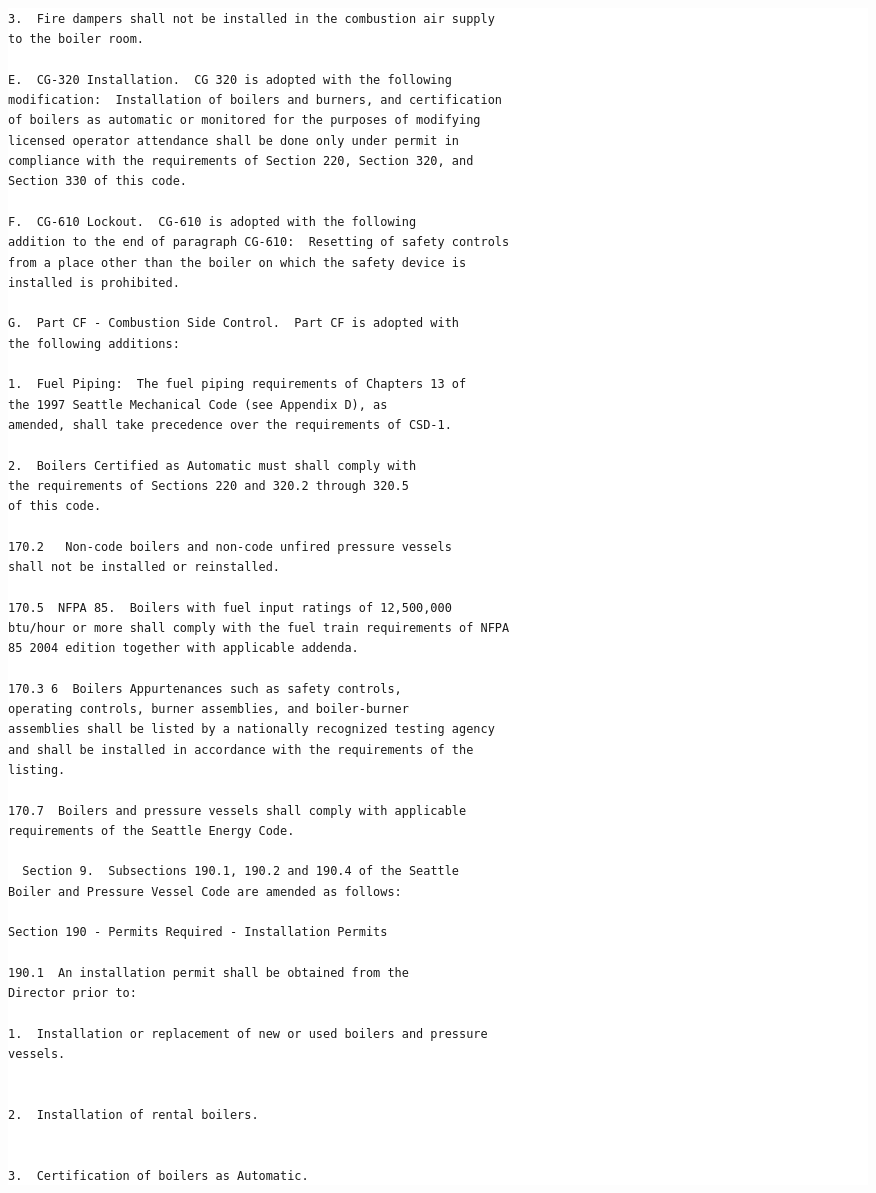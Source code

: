     3.  Fire dampers shall not be installed in the combustion air supply  
    to the boiler room.  
  
    E.  CG-320 Installation.  CG 320 is adopted with the following  
    modification:  Installation of boilers and burners, and certification  
    of boilers as automatic or monitored for the purposes of modifying  
    licensed operator attendance shall be done only under permit in  
    compliance with the requirements of Section 220, Section 320, and  
    Section 330 of this code.  
  
    F.  CG-610 Lockout.  CG-610 is adopted with the following  
    addition to the end of paragraph CG-610:  Resetting of safety controls  
    from a place other than the boiler on which the safety device is  
    installed is prohibited.  
  
    G.  Part CF - Combustion Side Control.  Part CF is adopted with  
    the following additions:  
  
    1.  Fuel Piping:  The fuel piping requirements of Chapters 13 of  
    the 1997 Seattle Mechanical Code (see Appendix D), as  
    amended, shall take precedence over the requirements of CSD-1.  
  
    2.  Boilers Certified as Automatic must shall comply with  
    the requirements of Sections 220 and 320.2 through 320.5  
    of this code.  
  
    170.2   Non-code boilers and non-code unfired pressure vessels  
    shall not be installed or reinstalled.  
  
    170.5  NFPA 85.  Boilers with fuel input ratings of 12,500,000  
    btu/hour or more shall comply with the fuel train requirements of NFPA  
    85 2004 edition together with applicable addenda.  
  
    170.3 6  Boilers Appurtenances such as safety controls,  
    operating controls, burner assemblies, and boiler-burner  
    assemblies shall be listed by a nationally recognized testing agency  
    and shall be installed in accordance with the requirements of the  
    listing.  
  
    170.7  Boilers and pressure vessels shall comply with applicable  
    requirements of the Seattle Energy Code.  
  
      Section 9.  Subsections 190.1, 190.2 and 190.4 of the Seattle  
    Boiler and Pressure Vessel Code are amended as follows:  
  
    Section 190 - Permits Required - Installation Permits  
  
    190.1  An installation permit shall be obtained from the  
    Director prior to:  
  
    1.  Installation or replacement of new or used boilers and pressure  
    vessels.  
  
  
    2.  Installation of rental boilers.  
  
  
    3.  Certification of boilers as Automatic.  
  